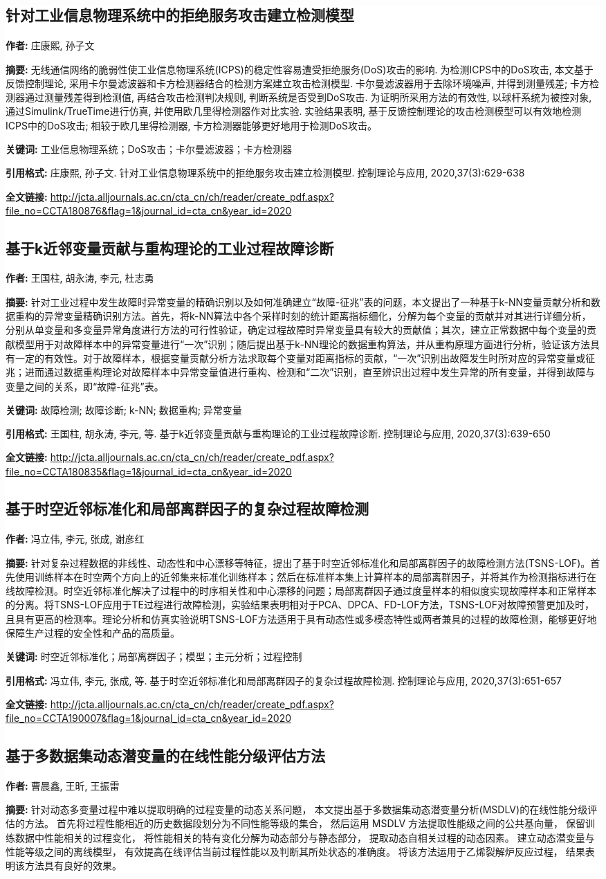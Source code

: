 
## 针对工业信息物理系统中的拒绝服务攻击建立检测模型

**作者:** 庄康熙, 孙子文

**摘要:** 无线通信网络的脆弱性使工业信息物理系统(ICPS)的稳定性容易遭受拒绝服务(DoS)攻击的影响. 为检测ICPS中的DoS攻击, 本文基于反馈控制理论, 采用卡尔曼滤波器和卡方检测器结合的检测方案建立攻击检测模型. 卡尔曼滤波器用于去除环境噪声, 并得到测量残差; 卡方检测器通过测量残差得到检测值, 再结合攻击检测判决规则, 判断系统是否受到DoS攻击. 为证明所采用方法的有效性, 以球杆系统为被控对象, 通过Simulink/TrueTime进行仿真, 并使用欧几里得检测器作对比实验. 实验结果表明, 基于反馈控制理论的攻击检测模型可以有效地检测ICPS中的DoS攻击; 相较于欧几里得检测器,  卡方检测器能够更好地用于检测DoS攻击。

**关键词:** 工业信息物理系统；DoS攻击；卡尔曼滤波器；卡方检测器

**引用格式:** 庄康熙, 孙子文. 针对工业信息物理系统中的拒绝服务攻击建立检测模型. 控制理论与应用, 2020,37(3):629-638

**全文链接:** <http://jcta.alljournals.ac.cn/cta_cn/ch/reader/create_pdf.aspx?file_no=CCTA180876&flag=1&journal_id=cta_cn&year_id=2020>


## 基于k近邻变量贡献与重构理论的工业过程故障诊断

**作者:** 王国柱, 胡永涛, 李元, 杜志勇

**摘要:** 针对工业过程中发生故障时异常变量的精确识别以及如何准确建立“故障-征兆”表的问题，本文提出了一种基于k-NN变量贡献分析和数据重构的异常变量精确识别方法。首先，将k-NN算法中各个采样时刻的统计距离指标细化，分解为每个变量的贡献并对其进行详细分析，分别从单变量和多变量异常角度进行方法的可行性验证，确定过程故障时异常变量具有较大的贡献值；其次，建立正常数据中每个变量的贡献模型用于对故障样本中的异常变量进行“一次”识别；随后提出基于k-NN理论的数据重构算法，并从重构原理方面进行分析，验证该方法具有一定的有效性。对于故障样本，根据变量贡献分析方法求取每个变量对距离指标的贡献，“一次”识别出故障发生时所对应的异常变量或征兆；进而通过数据重构理论对故障样本中异常变量值进行重构、检测和“二次”识别，直至辨识出过程中发生异常的所有变量，并得到故障与变量之间的关系，即“故障-征兆”表。

**关键词:** 故障检测; 故障诊断; k-NN; 数据重构; 异常变量

**引用格式:** 王国柱, 胡永涛, 李元, 等. 基于k近邻变量贡献与重构理论的工业过程故障诊断. 控制理论与应用, 2020,37(3):639-650

**全文链接:** <http://jcta.alljournals.ac.cn/cta_cn/ch/reader/create_pdf.aspx?file_no=CCTA180835&flag=1&journal_id=cta_cn&year_id=2020>


## 基于时空近邻标准化和局部离群因子的复杂过程故障检测

**作者:** 冯立伟, 李元, 张成, 谢彦红

**摘要:** 针对复杂过程数据的非线性、动态性和中心漂移等特征，提出了基于时空近邻标准化和局部离群因子的故障检测方法(TSNS-LOF)。首先使用训练样本在时空两个方向上的近邻集来标准化训练样本；然后在标准样本集上计算样本的局部离群因子，并将其作为检测指标进行在线故障检测。时空近邻标准化解决了过程中的时序相关性和中心漂移的问题；局部离群因子通过度量样本的相似度实现故障样本和正常样本的分离。将TSNS-LOF应用于TE过程进行故障检测，实验结果表明相对于PCA、DPCA、FD-LOF方法，TSNS-LOF对故障预警更加及时，且具有更高的检测率。理论分析和仿真实验说明TSNS-LOF方法适用于具有动态性或多模态特性或两者兼具的过程的故障检测，能够更好地保障生产过程的安全性和产品的高质量。

**关键词:** 时空近邻标准化；局部离群因子；模型；主元分析；过程控制

**引用格式:** 冯立伟, 李元, 张成, 等. 基于时空近邻标准化和局部离群因子的复杂过程故障检测. 控制理论与应用, 2020,37(3):651-657

**全文链接:** <http://jcta.alljournals.ac.cn/cta_cn/ch/reader/create_pdf.aspx?file_no=CCTA190007&flag=1&journal_id=cta_cn&year_id=2020>


## 基于多数据集动态潜变量的在线性能分级评估方法

**作者:** 曹晨鑫, 王昕, 王振雷

**摘要:** 针对动态多变量过程中难以提取明确的过程变量的动态关系问题， 本文提出基于多数据集动态潜变量分析(MSDLV)的在线性能分级评估的方法。 首先将过程性能相近的历史数据段划分为不同性能等级的集合， 然后运用 MSDLV 方法提取性能级之间的公共基向量， 保留训练数据中性能相关的过程变化， 将性能相关的特有变化分解为动态部分与静态部分， 提取动态自相关过程的动态因素。 建立动态潜变量与性能等级之间的离线模型， 有效提高在线评估当前过程性能以及判断其所处状态的准确度。 将该方法运用于乙烯裂解炉反应过程， 结果表明该方法具有良好的效果。
